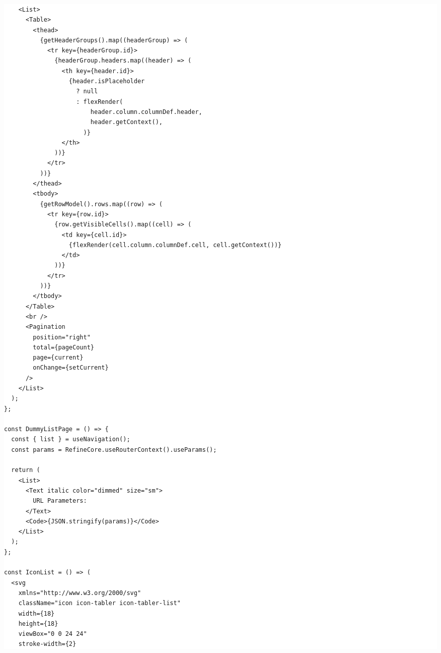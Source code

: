 ```tsx live url=http://localhost:3000 previewHeight=420px
    <List>
      <Table>
        <thead>
          {getHeaderGroups().map((headerGroup) => (
            <tr key={headerGroup.id}>
              {headerGroup.headers.map((header) => (
                <th key={header.id}>
                  {header.isPlaceholder
                    ? null
                    : flexRender(
                        header.column.columnDef.header,
                        header.getContext(),
                      )}
                </th>
              ))}
            </tr>
          ))}
        </thead>
        <tbody>
          {getRowModel().rows.map((row) => (
            <tr key={row.id}>
              {row.getVisibleCells().map((cell) => (
                <td key={cell.id}>
                  {flexRender(cell.column.columnDef.cell, cell.getContext())}
                </td>
              ))}
            </tr>
          ))}
        </tbody>
      </Table>
      <br />
      <Pagination
        position="right"
        total={pageCount}
        page={current}
        onChange={setCurrent}
      />
    </List>
  );
};

const DummyListPage = () => {
  const { list } = useNavigation();
  const params = RefineCore.useRouterContext().useParams();

  return (
    <List>
      <Text italic color="dimmed" size="sm">
        URL Parameters:
      </Text>
      <Code>{JSON.stringify(params)}</Code>
    </List>
  );
};

const IconList = () => (
  <svg
    xmlns="http://www.w3.org/2000/svg"
    className="icon icon-tabler icon-tabler-list"
    width={18}
    height={18}
    viewBox="0 0 24 24"
    stroke-width={2}
```